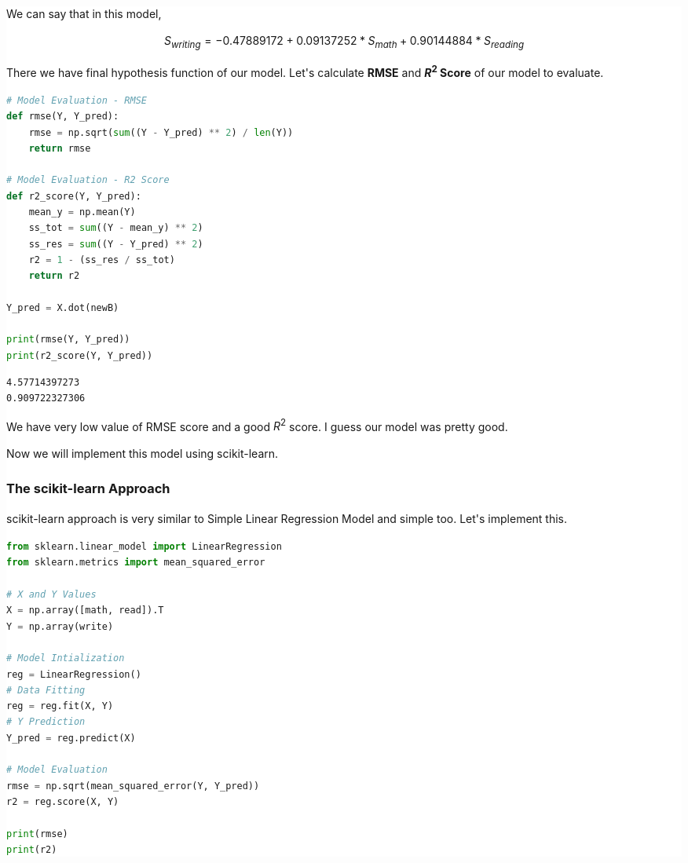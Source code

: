 
We can say that in this model,

$$
S_{writing} = -0.47889172 + 0.09137252 * S_{math} + 0.90144884 * S_{reading}
$$

There we have final hypothesis function of our model. Let's calculate **RMSE** and **$R^2$ Score** of our model to evaluate.


```python
# Model Evaluation - RMSE
def rmse(Y, Y_pred):
    rmse = np.sqrt(sum((Y - Y_pred) ** 2) / len(Y))
    return rmse

# Model Evaluation - R2 Score
def r2_score(Y, Y_pred):
    mean_y = np.mean(Y)
    ss_tot = sum((Y - mean_y) ** 2)
    ss_res = sum((Y - Y_pred) ** 2)
    r2 = 1 - (ss_res / ss_tot)
    return r2

Y_pred = X.dot(newB)

print(rmse(Y, Y_pred))
print(r2_score(Y, Y_pred))
```

    4.57714397273
    0.909722327306


We have very low value of RMSE score and a good $R^2$ score. I guess our model was pretty good.

Now we will implement this model using scikit-learn.

### The scikit-learn Approach

scikit-learn approach is very similar to Simple Linear Regression Model and simple too. Let's implement this.


```python
from sklearn.linear_model import LinearRegression
from sklearn.metrics import mean_squared_error

# X and Y Values
X = np.array([math, read]).T
Y = np.array(write)

# Model Intialization
reg = LinearRegression()
# Data Fitting
reg = reg.fit(X, Y)
# Y Prediction
Y_pred = reg.predict(X)

# Model Evaluation
rmse = np.sqrt(mean_squared_error(Y, Y_pred))
r2 = reg.score(X, Y)

print(rmse)
print(r2)
```

